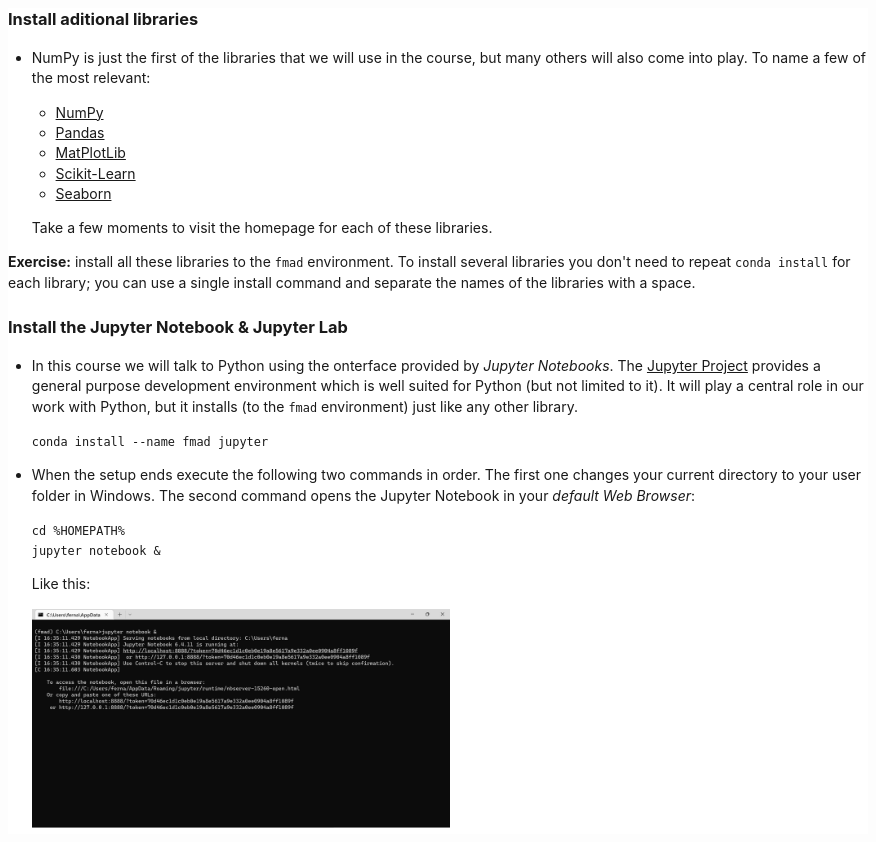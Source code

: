 ###  Install aditional libraries

+ NumPy is just the first of the libraries that we will use in the course, but many others will also come into play. To name a few of the most relevant:

    + [NumPy](https://numpy.org)
    + [Pandas](https://pandas.pydata.org)
    + [MatPlotLib](https://matplotlib.org)
    + [Scikit-Learn](https://scikit-learn.org)
    + [Seaborn](https://seaborn.pydata.org)

  Take a few moments to visit the homepage for each of these libraries. 

**Exercise:** install all these libraries to the `fmad` environment. To install several libraries you don't need to repeat `conda install` for each library; you can use a single install command and separate the names of the libraries with a space.

### Install the Jupyter Notebook & Jupyter Lab

+ In this course we will talk to Python using the onterface provided by *Jupyter Notebooks*. The [Jupyter Project](https://jupyter.org) provides a general purpose development environment which is well suited for Python (but not limited to it). It will play a central role in our work with Python, but it installs (to the `fmad` environment) just like any other library.

    `conda install --name fmad jupyter`
    
+ When the setup ends execute the following two commands in order. The first one changes your current directory to your user folder in Windows. The second command opens the Jupyter Notebook in your *default Web Browser*:  

   `cd %HOMEPATH%`  
   `jupyter notebook &`

  Like this:
  
  <img src="fig/009-StartingJupyter01.png" width=50%/>
       